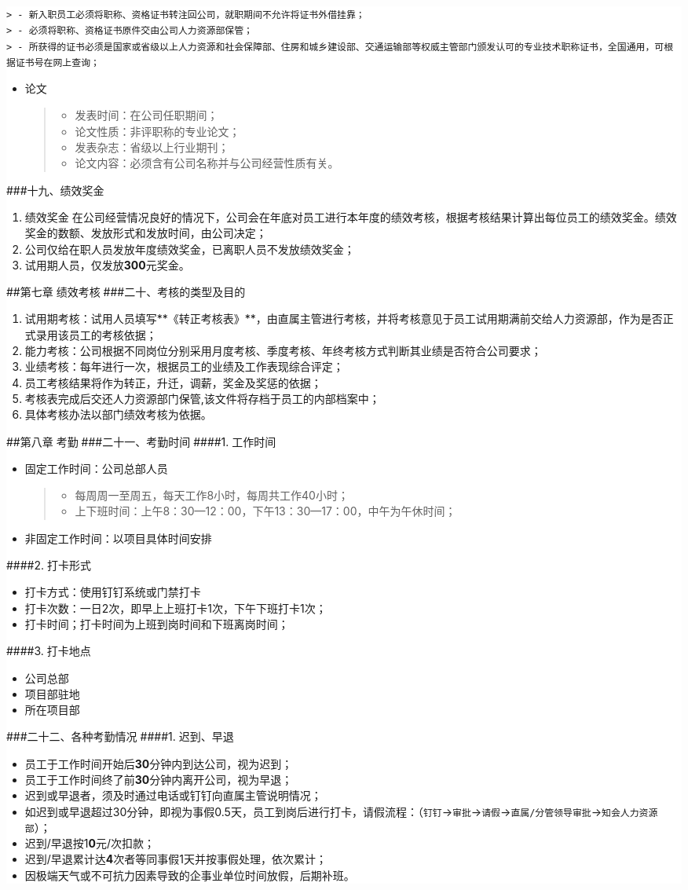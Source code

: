     > - 新入职员工必须将职称、资格证书转注回公司，就职期间不允许将证书外借挂靠；
    > - 必须将职称、资格证书原件交由公司人力资源部保管；
    > - 所获得的证书必须是国家或省级以上人力资源和社会保障部、住房和城乡建设部、交通运输部等权威主管部门颁发认可的专业技术职称证书，全国通用，可根据证书号在网上查询；

- 论文

    > - 发表时间：在公司任职期间；
    > - 论文性质：非评职称的专业论文；
    > - 发表杂志：省级以上行业期刊；
    > - 论文内容：必须含有公司名称并与公司经营性质有关。


###十九、绩效奖金
1. 绩效奖金
在公司经营情况良好的情况下，公司会在年底对员工进行本年度的绩效考核，根据考核结果计算出每位员工的绩效奖金。绩效奖金的数额、发放形式和发放时间，由公司决定；
2. 公司仅给在职人员发放年度绩效奖金，已离职人员不发放绩效奖金；
3. 试用期人员，仅发放**300**元奖金。


##第七章 绩效考核
###二十、考核的类型及目的
1. 试用期考核：试用人员填写**《转正考核表》**，由直属主管进行考核，并将考核意见于员工试用期满前交给人力资源部，作为是否正式录用该员工的考核依据；
2. 能力考核：公司根据不同岗位分别采用月度考核、季度考核、年终考核方式判断其业绩是否符合公司要求；
3. 业绩考核：每年进行一次，根据员工的业绩及工作表现综合评定；
4. 员工考核结果将作为转正，升迁，调薪，奖金及奖惩的依据；
5. 考核表完成后交还人力资源部门保管,该文件将存档于员工的内部档案中；
6. 具体考核办法以部门绩效考核为依据。

##第八章 考勤
###二十一、考勤时间
####1. 工作时间
- 固定工作时间：公司总部人员
    > - 每周周一至周五，每天工作8小时，每周共工作40小时；
    > - 上下班时间：上午8：30—12：00，下午13：30—17：00，中午为午休时间；

- 非固定工作时间：以项目具体时间安排

####2. 打卡形式
- 打卡方式：使用钉钉系统或门禁打卡
- 打卡次数：一日2次，即早上上班打卡1次，下午下班打卡1次；
- 打卡时间；打卡时间为上班到岗时间和下班离岗时间；

####3. 打卡地点
- 公司总部
- 项目部驻地
- 所在项目部


###二十二、各种考勤情况
####1. 迟到、早退
- 员工于工作时间开始后**30**分钟内到达公司，视为迟到；
- 员工于工作时间终了前**30**分钟内离开公司，视为早退；
- 迟到或早退者，须及时通过电话或钉钉向直属主管说明情况；
- 如迟到或早退超过30分钟，即视为事假0.5天，员工到岗后进行打卡，请假流程：（`钉钉`→`审批`→`请假`→`直属/分管领导审批`→`知会人力资源部`）；
- 迟到/早退按1**0**元/次扣款；
- 迟到/早退累计达**4**次者等同事假1天并按事假处理，依次累计；
- 因极端天气或不可抗力因素导致的企事业单位时间放假，后期补班。
